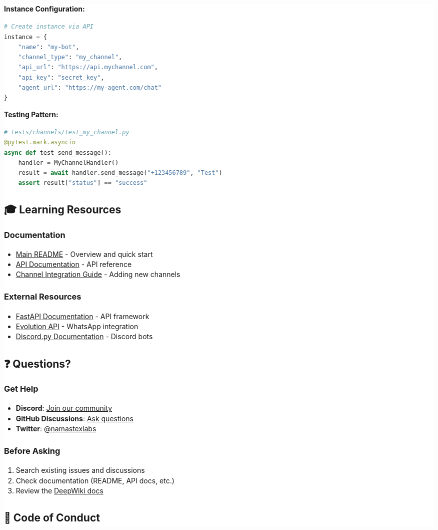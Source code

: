 **Instance Configuration:**
```python
# Create instance via API
instance = {
    "name": "my-bot",
    "channel_type": "my_channel",
    "api_url": "https://api.mychannel.com",
    "api_key": "secret_key",
    "agent_url": "https://my-agent.com/chat"
}
```

**Testing Pattern:**
```python
# tests/channels/test_my_channel.py
@pytest.mark.asyncio
async def test_send_message():
    handler = MyChannelHandler()
    result = await handler.send_message("+123456789", "Test")
    assert result["status"] == "success"
```

## 🎓 Learning Resources

### Documentation
- [Main README](README.md) - Overview and quick start
- [API Documentation](docs/api.md) - API reference
- [Channel Integration Guide](docs/channels.md) - Adding new channels

### External Resources
- [FastAPI Documentation](https://fastapi.tiangolo.com/) - API framework
- [Evolution API](https://evolution-api.com/docs) - WhatsApp integration
- [Discord.py Documentation](https://discordpy.readthedocs.io/) - Discord bots

## ❓ Questions?

### Get Help

- **Discord**: [Join our community](https://discord.gg/xcW8c7fF3R)
- **GitHub Discussions**: [Ask questions](https://github.com/namastexlabs/automagik-omni/discussions)
- **Twitter**: [@namastexlabs](https://twitter.com/namastexlabs)

### Before Asking

1. Search existing issues and discussions
2. Check documentation (README, API docs, etc.)
3. Review the [DeepWiki docs](https://deepwiki.com/namastexlabs/automagik-omni)

## 📜 Code of Conduct
